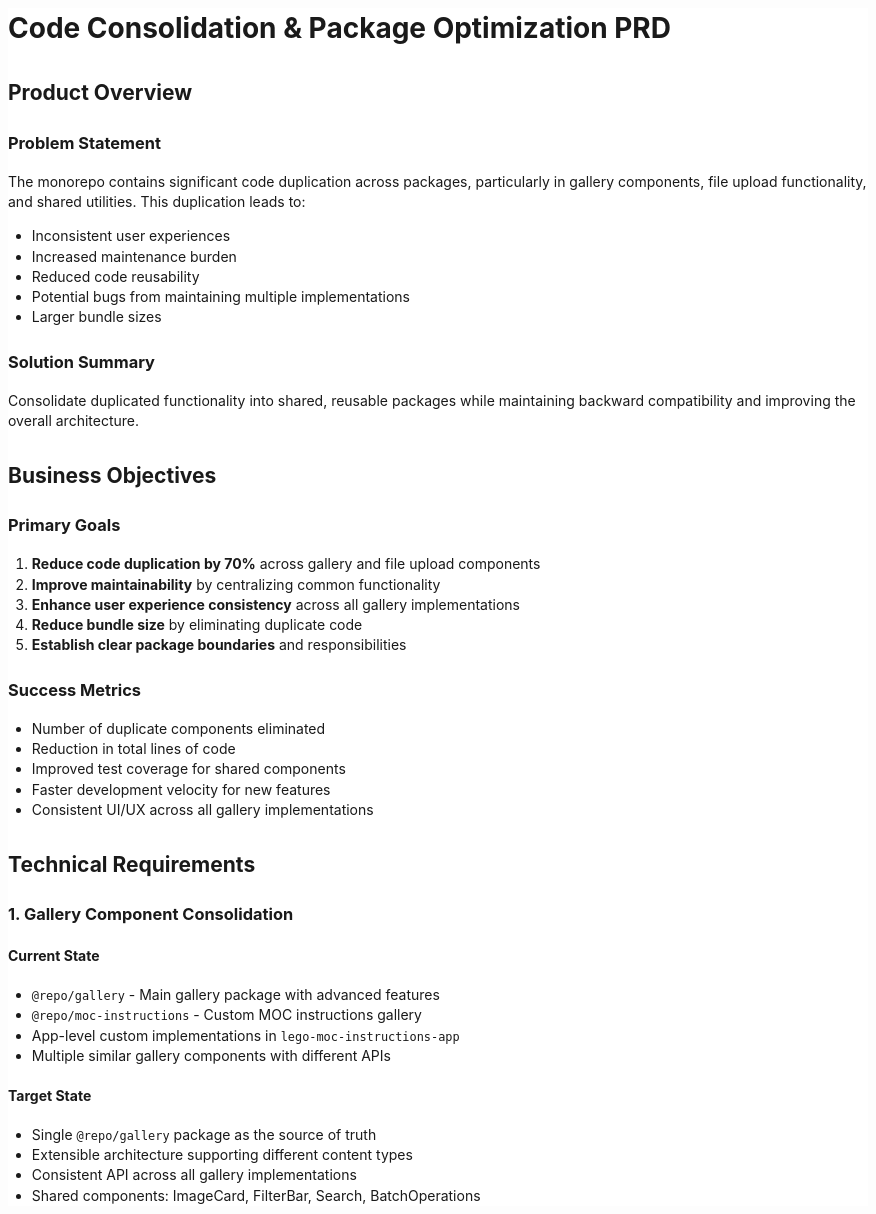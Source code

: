 # Code Consolidation & Package Optimization PRD

## Product Overview

### Problem Statement
The monorepo contains significant code duplication across packages, particularly in gallery components, file upload functionality, and shared utilities. This duplication leads to:
- Inconsistent user experiences
- Increased maintenance burden
- Reduced code reusability
- Potential bugs from maintaining multiple implementations
- Larger bundle sizes

### Solution Summary
Consolidate duplicated functionality into shared, reusable packages while maintaining backward compatibility and improving the overall architecture.

## Business Objectives

### Primary Goals
1. **Reduce code duplication by 70%** across gallery and file upload components
2. **Improve maintainability** by centralizing common functionality
3. **Enhance user experience consistency** across all gallery implementations
4. **Reduce bundle size** by eliminating duplicate code
5. **Establish clear package boundaries** and responsibilities

### Success Metrics
- Number of duplicate components eliminated
- Reduction in total lines of code
- Improved test coverage for shared components
- Faster development velocity for new features
- Consistent UI/UX across all gallery implementations

## Technical Requirements

### 1. Gallery Component Consolidation

#### Current State
- `@repo/gallery` - Main gallery package with advanced features
- `@repo/moc-instructions` - Custom MOC instructions gallery
- App-level custom implementations in `lego-moc-instructions-app`
- Multiple similar gallery components with different APIs

#### Target State
- Single `@repo/gallery` package as the source of truth
- Extensible architecture supporting different content types
- Consistent API across all gallery implementations
- Shared components: ImageCard, FilterBar, Search, BatchOperations
